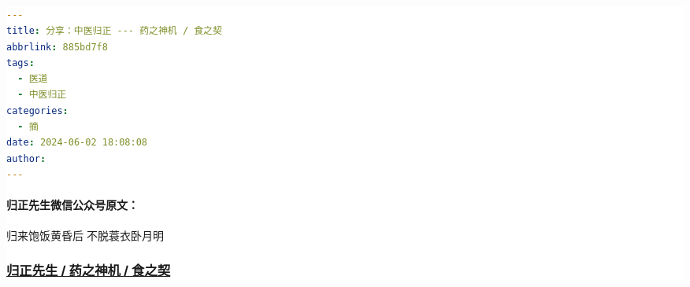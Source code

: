 ```yaml
---
title: 分享：中医归正 --- 药之神机 / 食之契
abbrlink: 885bd7f8
tags:
  - 医道
  - 中医归正
categories:
  - 摘
date: 2024-06-02 18:08:08
author:
---
```


#### 归正先生微信公众号原文：

归来饱饭黄昏后   不脱蓑衣卧月明



###  [归正先生 / 药之神机 / 食之契](https://mp.weixin.qq.com/s/izwFKoY1APD3kqEKO5YmlQ "跳转至原文")



<div class="rich_media_content ">